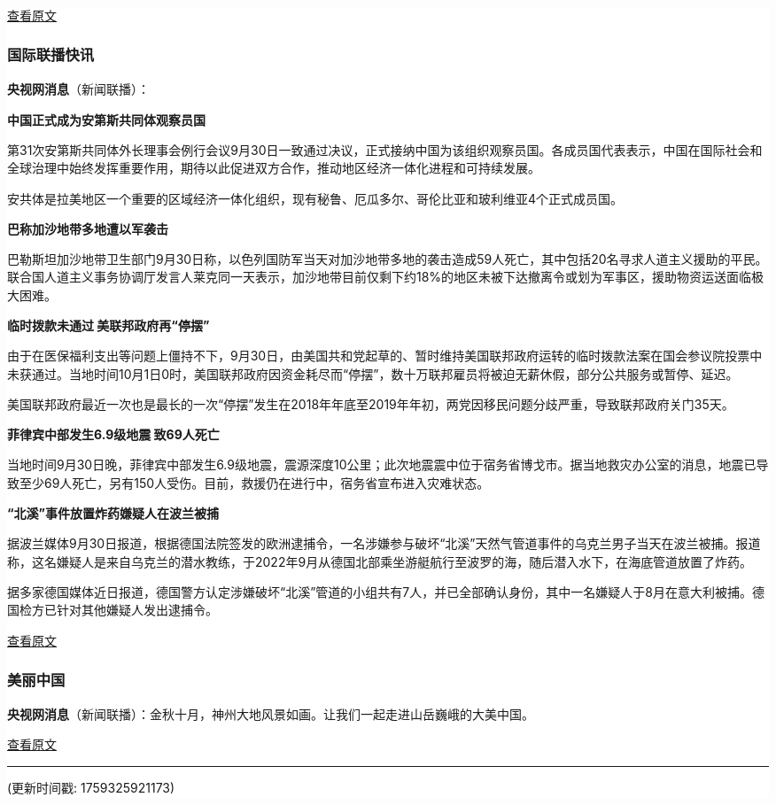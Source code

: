 [查看原文](https://tv.cctv.com/2025/10/01/VIDEhKXHttsrIqXsMIvglhu3251001.shtml)

### 国际联播快讯

<p><strong>央视网消息</strong>（新闻联播）：</p><p><strong>中国正式成为安第斯共同体观察员国</strong></p><p>第31次安第斯共同体外长理事会例行会议9月30日一致通过决议，正式接纳中国为该组织观察员国。各成员国代表表示，中国在国际社会和全球治理中始终发挥重要作用，期待以此促进双方合作，推动地区经济一体化进程和可持续发展。</p><p>安共体是拉美地区一个重要的区域经济一体化组织，现有秘鲁、厄瓜多尔、哥伦比亚和玻利维亚4个正式成员国。</p><p><strong>巴称加沙地带多地遭以军袭击</strong></p><p>巴勒斯坦加沙地带卫生部门9月30日称，以色列国防军当天对加沙地带多地的袭击造成59人死亡，其中包括20名寻求人道主义援助的平民。联合国人道主义事务协调厅发言人莱克同一天表示，加沙地带目前仅剩下约18%的地区未被下达撤离令或划为军事区，援助物资运送面临极大困难。</p><p><strong>临时拨款未通过 美联邦政府再“停摆”</strong></p><p>由于在医保福利支出等问题上僵持不下，9月30日，由美国共和党起草的、暂时维持美国联邦政府运转的临时拨款法案在国会参议院投票中未获通过。当地时间10月1日0时，美国联邦政府因资金耗尽而“停摆”，数十万联邦雇员将被迫无薪休假，部分公共服务或暂停、延迟。</p><p>美国联邦政府最近一次也是最长的一次“停摆”发生在2018年年底至2019年年初，两党因移民问题分歧严重，导致联邦政府关门35天。</p><p><strong>菲律宾中部发生6.9级地震 致69人死亡</strong></p><p>当地时间9月30日晚，菲律宾中部发生6.9级地震，震源深度10公里；此次地震震中位于宿务省博戈市。据当地救灾办公室的消息，地震已导致至少69人死亡，另有150人受伤。目前，救援仍在进行中，宿务省宣布进入灾难状态。</p><p><strong>“北溪”事件放置炸药嫌疑人在波兰被捕</strong></p><p>据波兰媒体9月30日报道，根据德国法院签发的欧洲逮捕令，一名涉嫌参与破坏“北溪”天然气管道事件的乌克兰男子当天在波兰被捕。报道称，这名嫌疑人是来自乌克兰的潜水教练，于2022年9月从德国北部乘坐游艇航行至波罗的海，随后潜入水下，在海底管道放置了炸药。</p><p>据多家德国媒体近日报道，德国警方认定涉嫌破坏“北溪”管道的小组共有7人，并已全部确认身份，其中一名嫌疑人于8月在意大利被捕。德国检方已针对其他嫌疑人发出逮捕令。</p>

[查看原文](https://tv.cctv.com/2025/10/01/VIDEbesMOWWcQLfMeovM21jj251001.shtml)

### 美丽中国

<p><strong>央视网消息</strong>（新闻联播）：金秋十月，神州大地风景如画。让我们一起走进山岳巍峨的大美中国。</p>

[查看原文](https://tv.cctv.com/2025/10/01/VIDEppLpgR73tvKkX6Asvce3251001.shtml)



---

(更新时间戳: 1759325921173)


